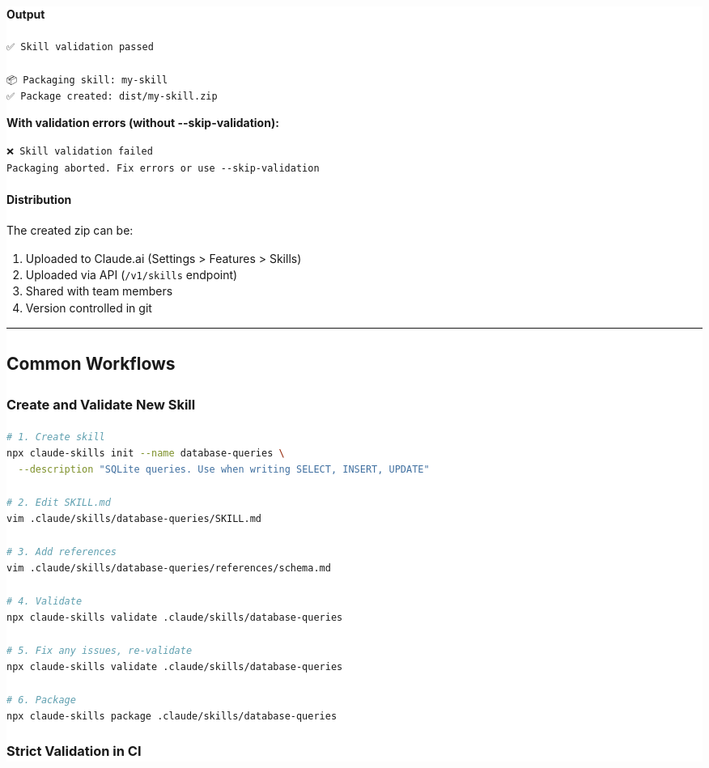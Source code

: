 #### Output

```
✅ Skill validation passed

📦 Packaging skill: my-skill
✅ Package created: dist/my-skill.zip
```

**With validation errors (without --skip-validation):**

```
❌ Skill validation failed
Packaging aborted. Fix errors or use --skip-validation
```

#### Distribution

The created zip can be:

1. Uploaded to Claude.ai (Settings > Features > Skills)
2. Uploaded via API (`/v1/skills` endpoint)
3. Shared with team members
4. Version controlled in git

---

## Common Workflows

### Create and Validate New Skill

```bash
# 1. Create skill
npx claude-skills init --name database-queries \
  --description "SQLite queries. Use when writing SELECT, INSERT, UPDATE"

# 2. Edit SKILL.md
vim .claude/skills/database-queries/SKILL.md

# 3. Add references
vim .claude/skills/database-queries/references/schema.md

# 4. Validate
npx claude-skills validate .claude/skills/database-queries

# 5. Fix any issues, re-validate
npx claude-skills validate .claude/skills/database-queries

# 6. Package
npx claude-skills package .claude/skills/database-queries
```

### Strict Validation in CI
